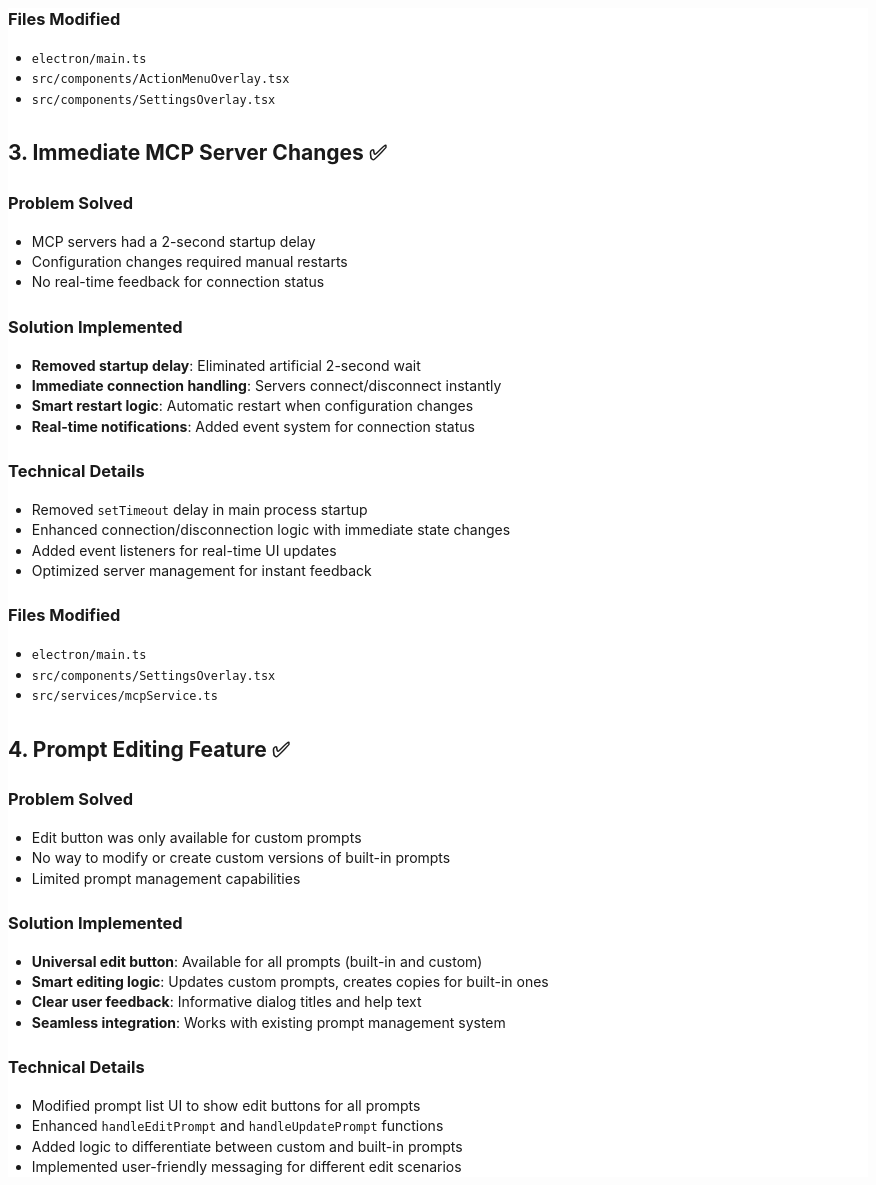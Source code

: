 ### Files Modified
- `electron/main.ts`
- `src/components/ActionMenuOverlay.tsx`
- `src/components/SettingsOverlay.tsx`

## 3. Immediate MCP Server Changes ✅

### Problem Solved
- MCP servers had a 2-second startup delay
- Configuration changes required manual restarts
- No real-time feedback for connection status

### Solution Implemented
- **Removed startup delay**: Eliminated artificial 2-second wait
- **Immediate connection handling**: Servers connect/disconnect instantly
- **Smart restart logic**: Automatic restart when configuration changes
- **Real-time notifications**: Added event system for connection status

### Technical Details
- Removed `setTimeout` delay in main process startup
- Enhanced connection/disconnection logic with immediate state changes
- Added event listeners for real-time UI updates
- Optimized server management for instant feedback

### Files Modified
- `electron/main.ts`
- `src/components/SettingsOverlay.tsx`
- `src/services/mcpService.ts`

## 4. Prompt Editing Feature ✅

### Problem Solved
- Edit button was only available for custom prompts
- No way to modify or create custom versions of built-in prompts
- Limited prompt management capabilities

### Solution Implemented
- **Universal edit button**: Available for all prompts (built-in and custom)
- **Smart editing logic**: Updates custom prompts, creates copies for built-in ones
- **Clear user feedback**: Informative dialog titles and help text
- **Seamless integration**: Works with existing prompt management system

### Technical Details
- Modified prompt list UI to show edit buttons for all prompts
- Enhanced `handleEditPrompt` and `handleUpdatePrompt` functions
- Added logic to differentiate between custom and built-in prompts
- Implemented user-friendly messaging for different edit scenarios
